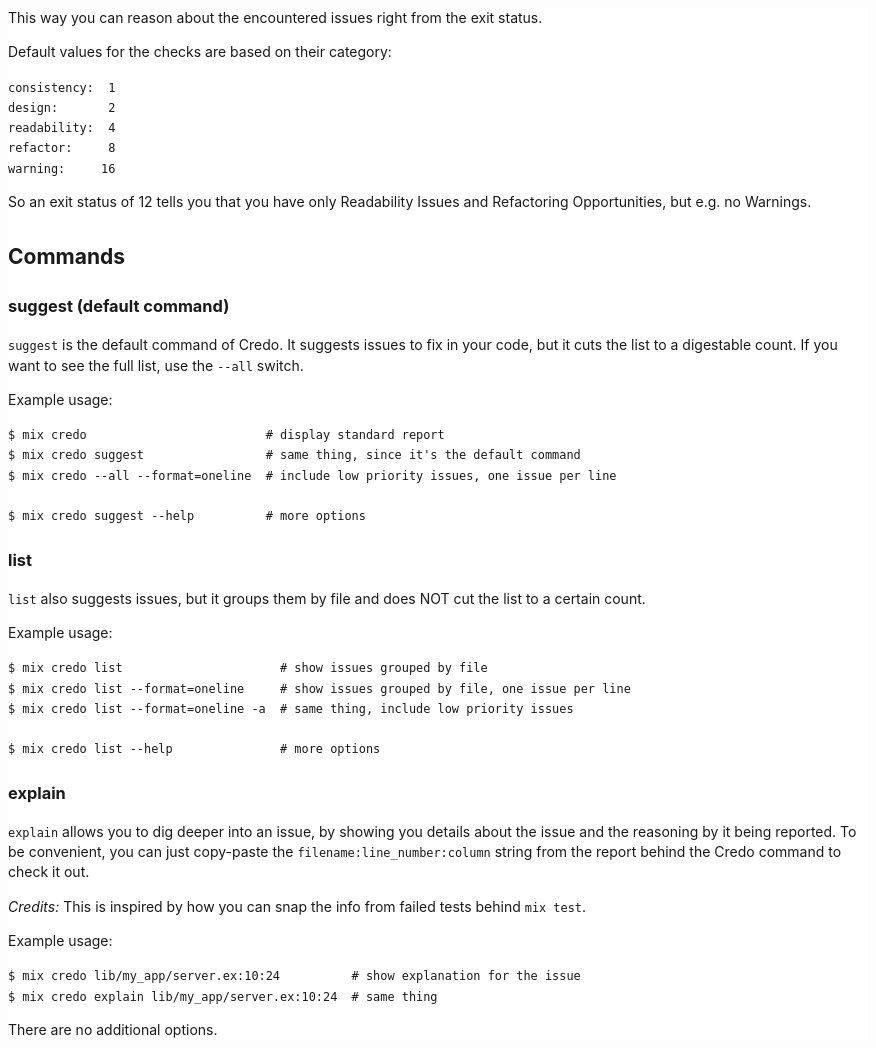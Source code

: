 This way you can reason about the encountered issues right from the exit status.

Default values for the checks are based on their category:

    consistency:  1
    design:       2
    readability:  4
    refactor:     8
    warning:     16

So an exit status of 12 tells you that you have only Readability Issues and Refactoring Opportunities, but e.g. no Warnings.


## Commands

### suggest (default command)

`suggest` is the default command of Credo. It suggests issues to fix in your code, but it cuts the list to a digestable count. If you want to see the full list, use the `--all`  switch.

Example usage:

    $ mix credo                         # display standard report
    $ mix credo suggest                 # same thing, since it's the default command
    $ mix credo --all --format=oneline  # include low priority issues, one issue per line

    $ mix credo suggest --help          # more options


### list

`list` also suggests issues, but it groups them by file and does NOT cut the list to a certain count.

Example usage:

    $ mix credo list                      # show issues grouped by file
    $ mix credo list --format=oneline     # show issues grouped by file, one issue per line
    $ mix credo list --format=oneline -a  # same thing, include low priority issues

    $ mix credo list --help               # more options


### explain

`explain` allows you to dig deeper into an issue, by showing you details about the issue and the reasoning by it being reported. To be convenient, you can just copy-paste the `filename:line_number:column` string from the report behind the Credo command to check it out.

*Credits:* This is inspired by how you can snap the info from failed tests behind `mix test`.

Example usage:

    $ mix credo lib/my_app/server.ex:10:24          # show explanation for the issue
    $ mix credo explain lib/my_app/server.ex:10:24  # same thing

There are no additional options.
